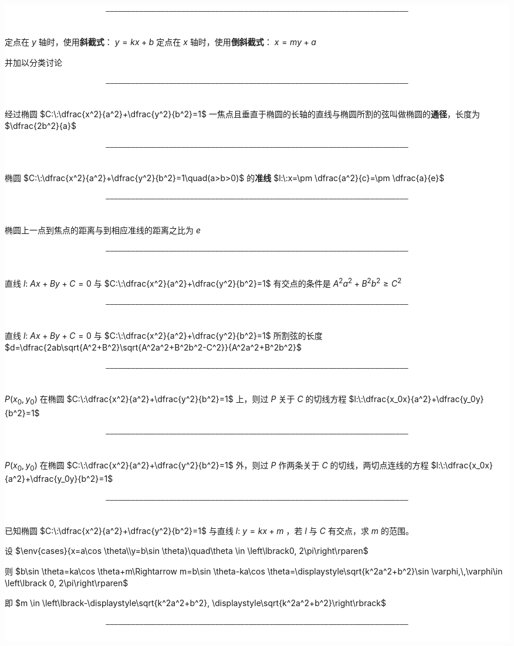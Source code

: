 <div style="text-align:center;padding-bottom:20px;"><code>————————————————————————————————————————————————————————————————————————</code></div>

定点在 $y$ 轴时，使用**斜截式**： $y=kx+b$ 
定点在 $x$ 轴时，使用**倒斜截式**： $x=my+a$ 

并加以分类讨论

<div style="text-align:center;padding-bottom:20px;"><code>————————————————————————————————————————————————————————————————————————</code></div>

经过椭圆 $C:\:\dfrac{x^2}{a^2}+\dfrac{y^2}{b^2}=1$ 一焦点且垂直于椭圆的长轴的直线与椭圆所割的弦叫做椭圆的**通径**，长度为 $\dfrac{2b^2}{a}$ 

<div style="text-align:center;padding-bottom:20px;"><code>————————————————————————————————————————————————————————————————————————</code></div>

椭圆 $C:\:\dfrac{x^2}{a^2}+\dfrac{y^2}{b^2}=1\quad(a>b>0)$ 的**准线** $l:\:x=\pm \dfrac{a^2}{c}=\pm \dfrac{a}{e}$ 

<div style="text-align:center;padding-bottom:20px;"><code>————————————————————————————————————————————————————————————————————————</code></div>

椭圆上一点到焦点的距离与到相应准线的距离之比为 $e$ 

<div style="text-align:center;padding-bottom:20px;"><code>————————————————————————————————————————————————————————————————————————</code></div>

直线 $l:\:Ax+By+C=0$ 与 $C:\:\dfrac{x^2}{a^2}+\dfrac{y^2}{b^2}=1$ 有交点的条件是 $A^2a^2+B^2b^2\ge C^2$ 

<div style="text-align:center;padding-bottom:20px;"><code>————————————————————————————————————————————————————————————————————————</code></div>

直线 $l:\:Ax+By+C=0$ 与 $C:\:\dfrac{x^2}{a^2}+\dfrac{y^2}{b^2}=1$ 所割弦的长度 $d=\dfrac{2ab\sqrt{A^2+B^2}\sqrt{A^2a^2+B^2b^2-C^2}}{A^2a^2+B^2b^2}$ 

<div style="text-align:center;padding-bottom:20px;"><code>————————————————————————————————————————————————————————————————————————</code></div>

$P(x_0, y_0)$ 在椭圆 $C:\:\dfrac{x^2}{a^2}+\dfrac{y^2}{b^2}=1$ 上，则过 $P$ 关于 $C$ 的切线方程 $l:\:\dfrac{x_0x}{a^2}+\dfrac{y_0y}{b^2}=1$ 

<div style="text-align:center;padding-bottom:20px;"><code>————————————————————————————————————————————————————————————————————————</code></div>

$P(x_0, y_0)$ 在椭圆 $C:\:\dfrac{x^2}{a^2}+\dfrac{y^2}{b^2}=1$ 外，则过 $P$ 作两条关于 $C$ 的切线，两切点连线的方程 $l:\:\dfrac{x_0x}{a^2}+\dfrac{y_0y}{b^2}=1$ 

<div style="text-align:center;padding-bottom:20px;"><code>————————————————————————————————————————————————————————————————————————</code></div>

已知椭圆 $C:\:\dfrac{x^2}{a^2}+\dfrac{y^2}{b^2}=1$ 与直线 $l:\:y=kx+m$ ，若 $l$ 与 $C$ 有交点，求 $m$ 的范围。

设 $\env{cases}{x=a\cos \theta\\y=b\sin \theta}\quad\theta \in \left\lbrack0, 2\pi\right\rparen$ 

则 $b\sin \theta=ka\cos \theta+m\Rightarrow m=b\sin \theta-ka\cos \theta=\displaystyle\sqrt{k^2a^2+b^2}\sin \varphi,\,\varphi\in \left\lbrack 0, 2\pi\right\rparen$ 

即 $m \in \left\lbrack-\displaystyle\sqrt{k^2a^2+b^2}, \displaystyle\sqrt{k^2a^2+b^2}\right\rbrack$ 

<div style="text-align:center;padding-bottom:20px;"><code>————————————————————————————————————————————————————————————————————————</code></div>
